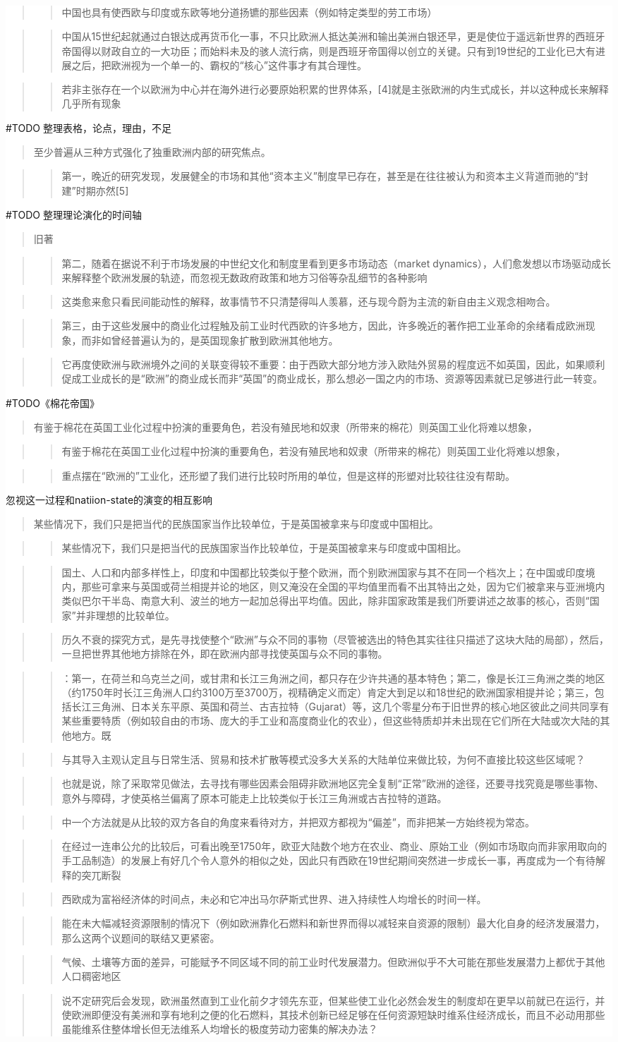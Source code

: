 >> 中国也具有使西欧与印度或东欧等地分道扬镳的那些因素（例如特定类型的劳工市场）

>> 中国从15世纪起就通过白银达成再货币化一事，不只比欧洲人抵达美洲和输出美洲白银还早，更是使位于遥远新世界的西班牙帝国得以财政自立的一大功臣；而始料未及的骇人流行病，则是西班牙帝国得以创立的关键。只有到19世纪的工业化已大有进展之后，把欧洲视为一个单一的、霸权的“核心”这件事才有其合理性。

>> 若非主张存在一个以欧洲为中心并在海外进行必要原始积累的世界体系，[4]就是主张欧洲的内生式成长，并以这种成长来解释几乎所有现象

#TODO 整理表格，论点，理由，不足
>至少普遍从三种方式强化了独重欧洲内部的研究焦点。

>> 第一，晚近的研究发现，发展健全的市场和其他“资本主义”制度早已存在，甚至是在往往被认为和资本主义背道而驰的“封建”时期亦然[5]

#TODO 整理理论演化的时间轴
>旧著

>> 第二，随着在据说不利于市场发展的中世纪文化和制度里看到更多市场动态（market dynamics），人们愈发想以市场驱动成长来解释整个欧洲发展的轨迹，而忽视无数政府政策和地方习俗等杂乱细节的各种影响

>> 这类愈来愈只看民间能动性的解释，故事情节不只清楚得叫人羡慕，还与现今蔚为主流的新自由主义观念相吻合。

>> 第三，由于这些发展中的商业化过程触及前工业时代西欧的许多地方，因此，许多晚近的著作把工业革命的余绪看成欧洲现象，而非如曾经普遍认为的，是英国现象扩散到欧洲其他地方。

>> 它再度使欧洲与欧洲境外之间的关联变得较不重要：由于西欧大部分地方涉入欧陆外贸易的程度远不如英国，因此，如果顺利促成工业成长的是“欧洲”的商业成长而非“英国”的商业成长，那么想必一国之内的市场、资源等因素就已足够进行此一转变。

#TODO《棉花帝国》
>有鉴于棉花在英国工业化过程中扮演的重要角色，若没有殖民地和奴隶（所带来的棉花）则英国工业化将难以想象，

>> 有鉴于棉花在英国工业化过程中扮演的重要角色，若没有殖民地和奴隶（所带来的棉花）则英国工业化将难以想象，

>> 重点摆在“欧洲的”工业化，还形塑了我们进行比较时所用的单位，但是这样的形塑对比较往往没有帮助。

忽视这一过程和natiion-state的演变的相互影响
>某些情况下，我们只是把当代的民族国家当作比较单位，于是英国被拿来与印度或中国相比。

>> 某些情况下，我们只是把当代的民族国家当作比较单位，于是英国被拿来与印度或中国相比。

>> 国土、人口和内部多样性上，印度和中国都比较类似于整个欧洲，而个别欧洲国家与其不在同一个档次上；在中国或印度境内，那些可拿来与英国或荷兰相提并论的地区，则又淹没在全国的平均值里而看不出其特出之处，因为它们被拿来与亚洲境内类似巴尔干半岛、南意大利、波兰的地方一起加总得出平均值。因此，除非国家政策是我们所要讲述之故事的核心，否则“国家”并非理想的比较单位。

>> 历久不衰的探究方式，是先寻找使整个“欧洲”与众不同的事物（尽管被选出的特色其实往往只描述了这块大陆的局部），然后，一旦把世界其他地方排除在外，即在欧洲内部寻找使英国与众不同的事物。

>> ：第一，在荷兰和乌克兰之间，或甘肃和长江三角洲之间，都只存在少许共通的基本特色；第二，像是长江三角洲之类的地区（约1750年时长江三角洲人口约3100万至3700万，视精确定义而定）肯定大到足以和18世纪的欧洲国家相提并论；第三，包括长江三角洲、日本关东平原、英国和荷兰、古吉拉特（Gujarat）等，这几个零星分布于旧世界的核心地区彼此之间共同享有某些重要特质（例如较自由的市场、庞大的手工业和高度商业化的农业），但这些特质却并未出现在它们所在大陆或次大陆的其他地方。既

>> 与其导入主观认定且与日常生活、贸易和技术扩散等模式没多大关系的大陆单位来做比较，为何不直接比较这些区域呢？

>> 也就是说，除了采取常见做法，去寻找有哪些因素会阻碍非欧洲地区完全复制“正常”欧洲的途径，还要寻找究竟是哪些事物、意外与障碍，才使英格兰偏离了原本可能走上比较类似于长江三角洲或古吉拉特的道路。

>> 中一个方法就是从比较的双方各自的角度来看待对方，并把双方都视为“偏差”，而非把某一方始终视为常态。

>> 在经过一连串公允的比较后，可看出晚至1750年，欧亚大陆数个地方在农业、商业、原始工业（例如市场取向而非家用取向的手工品制造）的发展上有好几个令人意外的相似之处，因此只有西欧在19世纪期间突然进一步成长一事，再度成为一个有待解释的突兀断裂

>> 西欧成为富裕经济体的时间点，未必和它冲出马尔萨斯式世界、进入持续性人均增长的时间一样。

>> 能在未大幅减轻资源限制的情况下（例如欧洲靠化石燃料和新世界而得以减轻来自资源的限制）最大化自身的经济发展潜力，那么这两个议题间的联结又更紧密。

>> 气候、土壤等方面的差异，可能赋予不同区域不同的前工业时代发展潜力。但欧洲似乎不大可能在那些发展潜力上都优于其他人口稠密地区

>> 说不定研究后会发现，欧洲虽然直到工业化前夕才领先东亚，但某些使工业化必然会发生的制度却在更早以前就已在运行，并使欧洲即便没有美洲和享有地利之便的化石燃料，其技术创新已经足够在任何资源短缺时维系住经济成长，而且不必动用那些虽能维系住整体增长但无法维系人均增长的极度劳动力密集的解决办法？
